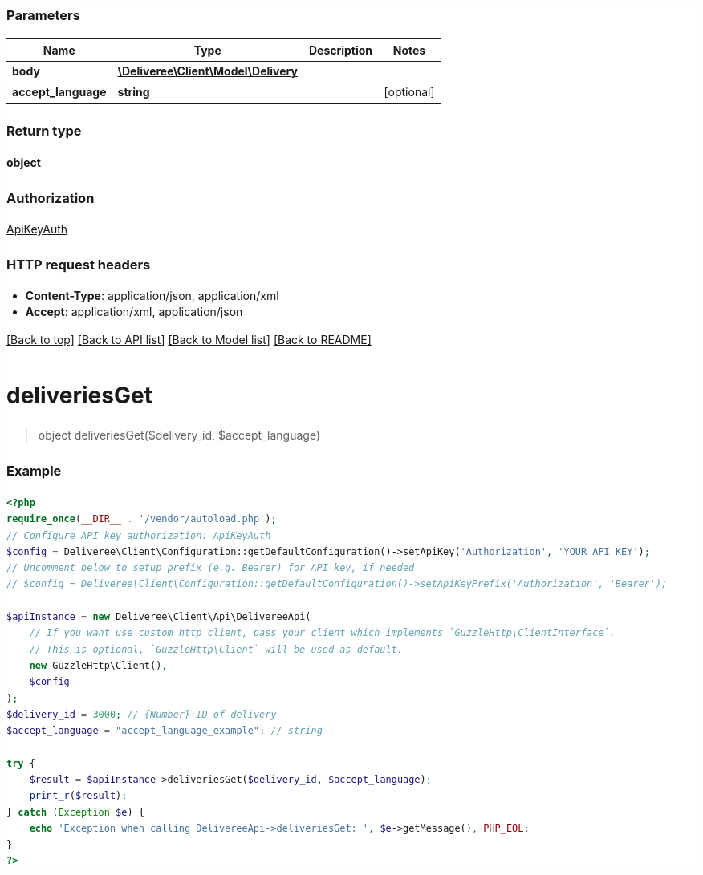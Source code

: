 ### Parameters

Name | Type | Description  | Notes
------------- | ------------- | ------------- | -------------
 **body** | [**\Deliveree\Client\Model\Delivery**](../Model/Delivery.md)|  |
 **accept_language** | **string**|  | [optional]

### Return type

**object**

### Authorization

[ApiKeyAuth](../../README.md#ApiKeyAuth)

### HTTP request headers

 - **Content-Type**: application/json, application/xml
 - **Accept**: application/xml, application/json

[[Back to top]](#) [[Back to API list]](../../README.md#documentation-for-api-endpoints) [[Back to Model list]](../../README.md#documentation-for-models) [[Back to README]](../../README.md)


# **deliveriesGet**
> object deliveriesGet($delivery_id, $accept_language)



### Example
```php
<?php
require_once(__DIR__ . '/vendor/autoload.php');
// Configure API key authorization: ApiKeyAuth
$config = Deliveree\Client\Configuration::getDefaultConfiguration()->setApiKey('Authorization', 'YOUR_API_KEY');
// Uncomment below to setup prefix (e.g. Bearer) for API key, if needed
// $config = Deliveree\Client\Configuration::getDefaultConfiguration()->setApiKeyPrefix('Authorization', 'Bearer');

$apiInstance = new Deliveree\Client\Api\DelivereeApi(
    // If you want use custom http client, pass your client which implements `GuzzleHttp\ClientInterface`.
    // This is optional, `GuzzleHttp\Client` will be used as default.
    new GuzzleHttp\Client(),
    $config
);
$delivery_id = 3000; // {Number} ID of delivery
$accept_language = "accept_language_example"; // string | 

try {
    $result = $apiInstance->deliveriesGet($delivery_id, $accept_language);
    print_r($result);
} catch (Exception $e) {
    echo 'Exception when calling DelivereeApi->deliveriesGet: ', $e->getMessage(), PHP_EOL;
}
?>
```
